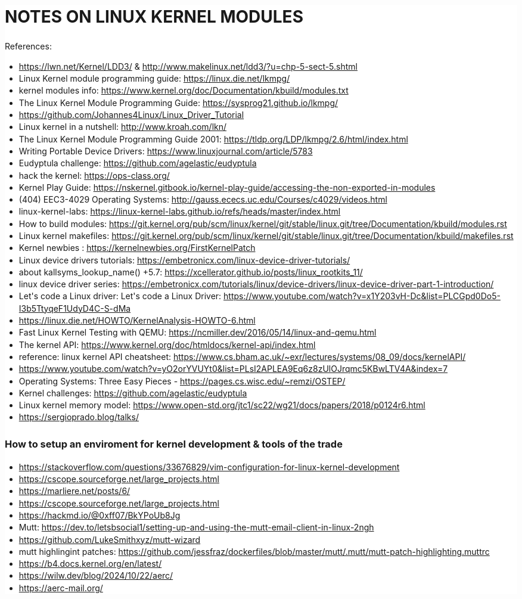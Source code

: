 # NOTES ON LINUX KERNEL MODULES

References: 
 - https://lwn.net/Kernel/LDD3/  & http://www.makelinux.net/ldd3/?u=chp-5-sect-5.shtml
 - Linux Kernel module programming guide: https://linux.die.net/lkmpg/
 - kernel modules info: https://www.kernel.org/doc/Documentation/kbuild/modules.txt 
 - The Linux Kernel Module Programming Guide: https://sysprog21.github.io/lkmpg/
 - https://github.com/Johannes4Linux/Linux_Driver_Tutorial
 - Linux kernel in a nutshell: http://www.kroah.com/lkn/
 - The Linux Kernel Module Programming Guide 2001: https://tldp.org/LDP/lkmpg/2.6/html/index.html
 - Writing Portable Device Drivers: https://www.linuxjournal.com/article/5783
 - Eudyptula challenge: https://github.com/agelastic/eudyptula
 - hack the kernel: https://ops-class.org/
 - Kernel Play Guide: https://nskernel.gitbook.io/kernel-play-guide/accessing-the-non-exported-in-modules 
 - (404) EEC3-4029 Operating Systems: http://gauss.ececs.uc.edu/Courses/c4029/videos.html 
 - linux-kernel-labs: https://linux-kernel-labs.github.io/refs/heads/master/index.html
 - How to build modules: https://git.kernel.org/pub/scm/linux/kernel/git/stable/linux.git/tree/Documentation/kbuild/modules.rst 
 - Linux kernel makefiles: https://git.kernel.org/pub/scm/linux/kernel/git/stable/linux.git/tree/Documentation/kbuild/makefiles.rst 
 - Kernel newbies : https://kernelnewbies.org/FirstKernelPatch 
 - Linux device drivers tutorials: https://embetronicx.com/linux-device-driver-tutorials/ 
 - about kallsyms_lookup_name() +5.7: https://xcellerator.github.io/posts/linux_rootkits_11/ 
 - linux device driver series: https://embetronicx.com/tutorials/linux/device-drivers/linux-device-driver-part-1-introduction/ 
 - Let's code a Linux driver: Let's code a Linux Driver: https://www.youtube.com/watch?v=x1Y203vH-Dc&list=PLCGpd0Do5-I3b5TtyqeF1UdyD4C-S-dMa 
 - https://linux.die.net/HOWTO/KernelAnalysis-HOWTO-6.html 
 - Fast Linux Kernel Testing with QEMU: https://ncmiller.dev/2016/05/14/linux-and-qemu.html
 - The kernel API: https://www.kernel.org/doc/htmldocs/kernel-api/index.html 
 - reference: linux kernel API cheatsheet: https://www.cs.bham.ac.uk/~exr/lectures/systems/08_09/docs/kernelAPI/
 - https://www.youtube.com/watch?v=yO2orYVUYt0&list=PLsI2APLEA9Eq6z8zUlOJrqmc5KBwLTV4A&index=7
 - Operating Systems: Three Easy Pieces - https://pages.cs.wisc.edu/~remzi/OSTEP/
 - Kernel challenges: https://github.com/agelastic/eudyptula
 - Linux kernel memory model: https://www.open-std.org/jtc1/sc22/wg21/docs/papers/2018/p0124r6.html
 - https://sergioprado.blog/talks/


### How to setup an enviroment for kernel development & tools of the trade

- https://stackoverflow.com/questions/33676829/vim-configuration-for-linux-kernel-development
- https://cscope.sourceforge.net/large_projects.html
- https://marliere.net/posts/6/
- https://cscope.sourceforge.net/large_projects.html
- https://hackmd.io/@0xff07/BkYPoUb8Jg
- Mutt: https://dev.to/letsbsocial1/setting-up-and-using-the-mutt-email-client-in-linux-2ngh
- https://github.com/LukeSmithxyz/mutt-wizard
- mutt highlingint patches: https://github.com/jessfraz/dockerfiles/blob/master/mutt/.mutt/mutt-patch-highlighting.muttrc
- https://b4.docs.kernel.org/en/latest/
- https://wilw.dev/blog/2024/10/22/aerc/
- https://aerc-mail.org/
